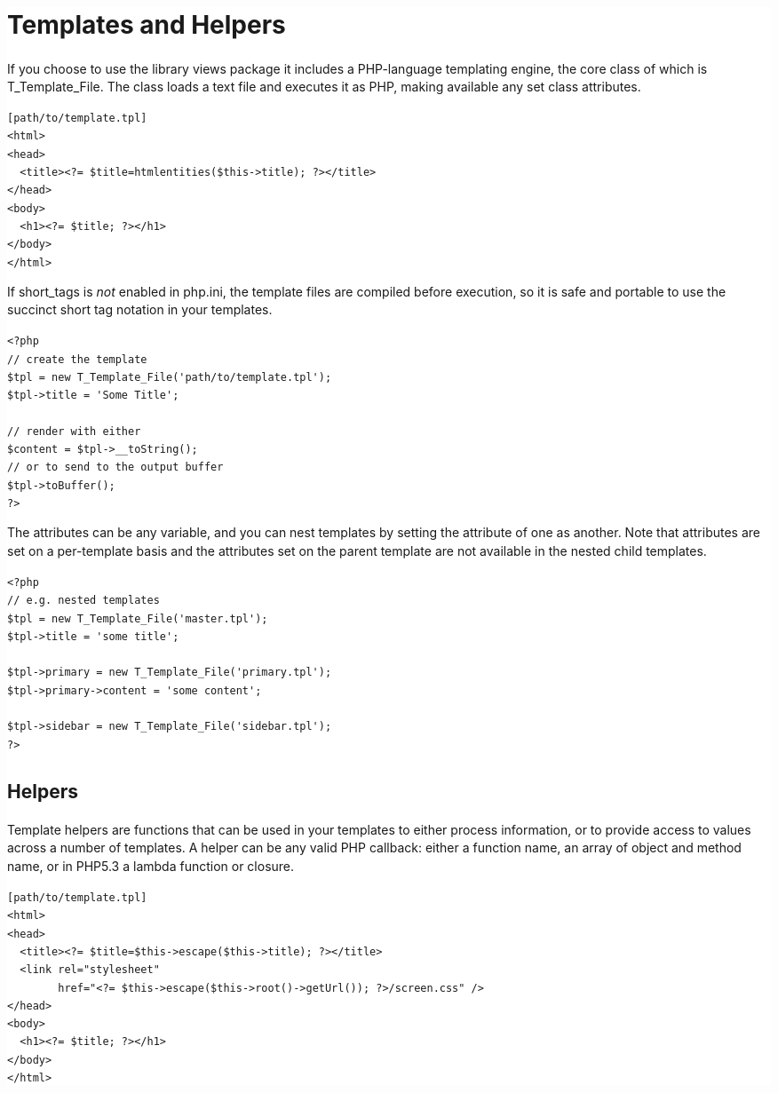 Templates and Helpers
=====================

If you choose to use the library views package it includes a PHP-language templating engine, the core class of which is T_Template_File. The class loads a text file and executes it as PHP, making available any set class attributes.

    [path/to/template.tpl]
    <html>
    <head>
      <title><?= $title=htmlentities($this->title); ?></title>
    </head>
    <body>
      <h1><?= $title; ?></h1>
    </body>
    </html>

If short_tags is *not* enabled in php.ini, the template files are compiled before execution, so it is safe and portable to use the succinct short tag notation in your templates.

    <?php
    // create the template
    $tpl = new T_Template_File('path/to/template.tpl');
    $tpl->title = 'Some Title';

    // render with either
    $content = $tpl->__toString();
    // or to send to the output buffer
    $tpl->toBuffer();
    ?>

The attributes can be any variable, and you can nest templates by setting the attribute of one as another. Note that attributes are set on a per-template basis and the attributes set on the parent template are not available in the nested child templates.

    <?php
    // e.g. nested templates
    $tpl = new T_Template_File('master.tpl');
    $tpl->title = 'some title';

    $tpl->primary = new T_Template_File('primary.tpl');
    $tpl->primary->content = 'some content';

    $tpl->sidebar = new T_Template_File('sidebar.tpl');
    ?>

Helpers
-------

Template helpers are functions that can be used in your templates to either process information, or to provide access to values across a number of templates. A helper can be any valid PHP callback: either a function name, an array of object and method name, or in PHP5.3 a lambda function or closure.

    [path/to/template.tpl]
    <html>
    <head>
      <title><?= $title=$this->escape($this->title); ?></title>
      <link rel="stylesheet"
            href="<?= $this->escape($this->root()->getUrl()); ?>/screen.css" />
    </head>
    <body>
      <h1><?= $title; ?></h1>
    </body>
    </html>
